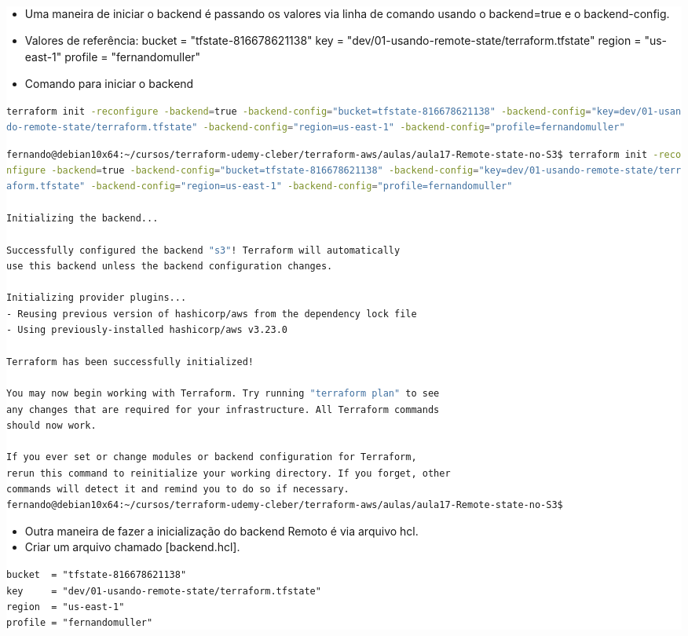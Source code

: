 


- Uma maneira de iniciar o backend é passando os valores via linha de comando usando o backend=true e o backend-config.

- Valores de referência:
bucket  = "tfstate-816678621138"
key     = "dev/01-usando-remote-state/terraform.tfstate"
region  = "us-east-1"
profile = "fernandomuller"

- Comando para iniciar o backend
~~~bash
terraform init -reconfigure -backend=true -backend-config="bucket=tfstate-816678621138" -backend-config="key=dev/01-usando-remote-state/terraform.tfstate" -backend-config="region=us-east-1" -backend-config="profile=fernandomuller"
~~~


~~~bash
fernando@debian10x64:~/cursos/terraform-udemy-cleber/terraform-aws/aulas/aula17-Remote-state-no-S3$ terraform init -reconfigure -backend=true -backend-config="bucket=tfstate-816678621138" -backend-config="key=dev/01-usando-remote-state/terraform.tfstate" -backend-config="region=us-east-1" -backend-config="profile=fernandomuller"

Initializing the backend...

Successfully configured the backend "s3"! Terraform will automatically
use this backend unless the backend configuration changes.

Initializing provider plugins...
- Reusing previous version of hashicorp/aws from the dependency lock file
- Using previously-installed hashicorp/aws v3.23.0

Terraform has been successfully initialized!

You may now begin working with Terraform. Try running "terraform plan" to see
any changes that are required for your infrastructure. All Terraform commands
should now work.

If you ever set or change modules or backend configuration for Terraform,
rerun this command to reinitialize your working directory. If you forget, other
commands will detect it and remind you to do so if necessary.
fernando@debian10x64:~/cursos/terraform-udemy-cleber/terraform-aws/aulas/aula17-Remote-state-no-S3$
~~~




- Outra maneira de fazer a inicialização do backend Remoto é via arquivo hcl.
- Criar um arquivo chamado [backend.hcl].

~~~hcl
bucket  = "tfstate-816678621138"
key     = "dev/01-usando-remote-state/terraform.tfstate"
region  = "us-east-1"
profile = "fernandomuller"
~~~
